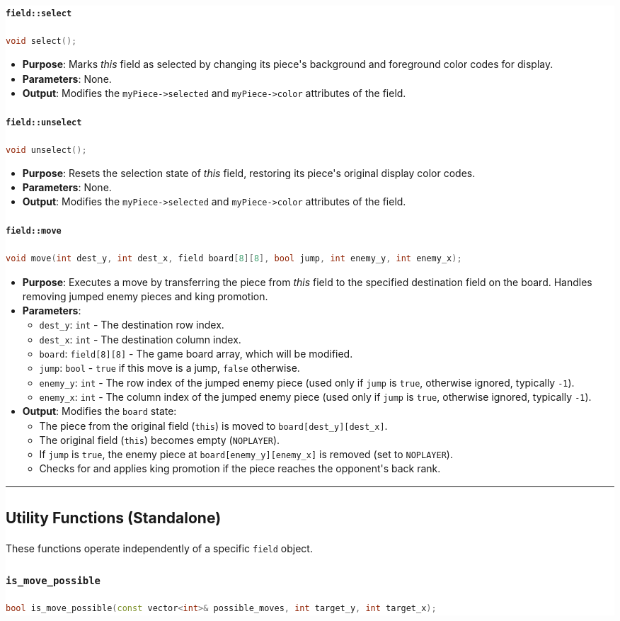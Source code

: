 #### `field::select`

```cpp
void select();
```

-   **Purpose**: Marks *this* field as selected by changing its piece's background and foreground color codes for display.
-   **Parameters**: None.
-   **Output**: Modifies the `myPiece->selected` and `myPiece->color` attributes of the field.

#### `field::unselect`

```cpp
void unselect();
```

-   **Purpose**: Resets the selection state of *this* field, restoring its piece's original display color codes.
-   **Parameters**: None.
-   **Output**: Modifies the `myPiece->selected` and `myPiece->color` attributes of the field.

#### `field::move`

```cpp
void move(int dest_y, int dest_x, field board[8][8], bool jump, int enemy_y, int enemy_x);
```

-   **Purpose**: Executes a move by transferring the piece from *this* field to the specified destination field on the board. Handles removing jumped enemy pieces and king promotion.
-   **Parameters**:
    -   `dest_y`: `int` - The destination row index.
    -   `dest_x`: `int` - The destination column index.
    -   `board`: `field[8][8]` - The game board array, which will be modified.
    -   `jump`: `bool` - `true` if this move is a jump, `false` otherwise.
    -   `enemy_y`: `int` - The row index of the jumped enemy piece (used only if `jump` is `true`, otherwise ignored, typically `-1`).
    -   `enemy_x`: `int` - The column index of the jumped enemy piece (used only if `jump` is `true`, otherwise ignored, typically `-1`).
-   **Output**: Modifies the `board` state:
    -   The piece from the original field (`this`) is moved to `board[dest_y][dest_x]`.
    -   The original field (`this`) becomes empty (`NOPLAYER`).
    -   If `jump` is `true`, the enemy piece at `board[enemy_y][enemy_x]` is removed (set to `NOPLAYER`).
    -   Checks for and applies king promotion if the piece reaches the opponent's back rank.

---

## Utility Functions (Standalone)

These functions operate independently of a specific `field` object.

### `is_move_possible`

```cpp
bool is_move_possible(const vector<int>& possible_moves, int target_y, int target_x);
```
